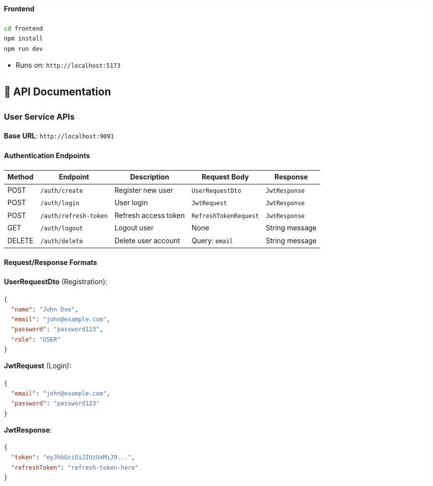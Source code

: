 #### Frontend
```bash
cd frontend
npm install
npm run dev
```
- Runs on: `http://localhost:5173`

## 📡 API Documentation

### User Service APIs

**Base URL**: `http://localhost:9091`

#### Authentication Endpoints

| Method | Endpoint | Description | Request Body | Response |
|--------|----------|-------------|--------------|----------|
| POST | `/auth/create` | Register new user | `UserRequestDto` | `JwtResponse` |
| POST | `/auth/login` | User login | `JwtRequest` | `JwtResponse` |
| POST | `/auth/refresh-token` | Refresh access token | `RefreshTokenRequest` | `JwtResponse` |
| GET | `/auth/logout` | Logout user | None | String message |
| DELETE | `/auth/delete` | Delete user account | Query: `email` | String message |

#### Request/Response Formats

**UserRequestDto** (Registration):
```json
{
  "name": "John Doe",
  "email": "john@example.com",
  "password": "password123",
  "role": "USER"
}
```

**JwtRequest** (Login):
```json
{
  "email": "john@example.com",
  "password": "password123"
}
```

**JwtResponse**:
```json
{
  "token": "eyJhbGciOiJIUzUxMiJ9...",
  "refreshToken": "refresh-token-here"
}
```
